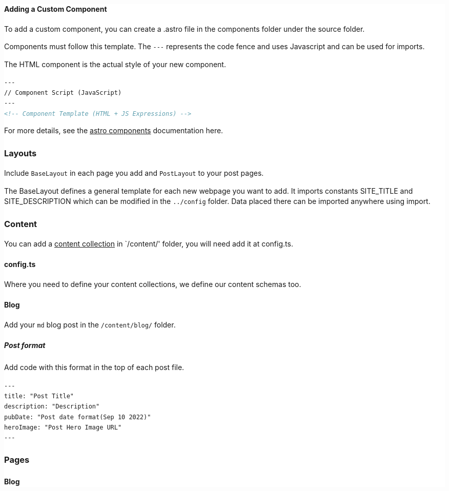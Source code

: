 #### Adding a Custom Component

To add a custom component, you can create a .astro file in the components folder under the source folder. 

Components must follow this template. The ```---``` represents the code fence and uses Javascript and can be used for imports. 

The HTML component is the actual style of your new component. 

```html
---
// Component Script (JavaScript)
---
<!-- Component Template (HTML + JS Expressions) -->
```

For more details, see the [astro components](https://docs.astro.build/en/core-concepts/astro-components/) documentation here. 

### Layouts

Include `BaseLayout` in each page you add and `PostLayout` to your post pages.

The BaseLayout defines a general template for each new webpage you want to add. It imports constants SITE_TITLE and SITE_DESCRIPTION which can be modified in the ```../config``` folder. Data placed there can be imported anywhere using import. 

### Content

You can add a [content collection](https://docs.astro.build/en/guides/content-collections/) in `/content/' folder, you will need add it at config.ts.

#### config.ts

Where you need to define your content collections, we define our content schemas too.

#### Blog

Add your `md` blog post in the `/content/blog/` folder.

##### Post format

Add code with this format in the top of each post file.

```
---
title: "Post Title"
description: "Description"
pubDate: "Post date format(Sep 10 2022)"
heroImage: "Post Hero Image URL"
---
```

### Pages

#### Blog
